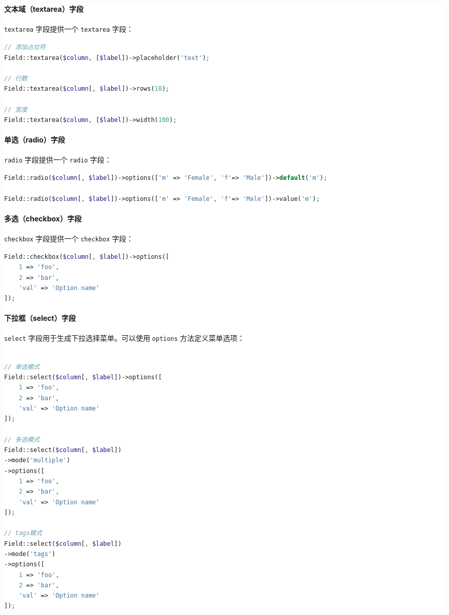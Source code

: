 #### 文本域（textarea）字段

`textarea` 字段提供一个 `textarea` 字段：

```php
// 添加占位符
Field::textarea($column, [$label])->placeholder('text');

// 行数
Field::textarea($column[, $label])->rows(10);

// 宽度
Field::textarea($column, [$label])->width(100);
```

#### 单选（radio）字段

`radio` 字段提供一个 `radio` 字段：

``` php
Field::radio($column[, $label])->options(['m' => 'Female', 'f'=> 'Male'])->default('m');

Field::radio($column[, $label])->options(['m' => 'Female', 'f'=> 'Male'])->value('m');
```

#### 多选（checkbox）字段

`checkbox` 字段提供一个 `checkbox` 字段：

``` php
Field::checkbox($column[, $label])->options([
    1 => 'foo',
    2 => 'bar',
    'val' => 'Option name'
]);
```

#### 下拉框（select）字段

`select` 字段用于生成下拉选择菜单。可以使用 `options` 方法定义菜单选项：

``` php

// 单选模式
Field::select($column[, $label])->options([
    1 => 'foo',
    2 => 'bar',
    'val' => 'Option name'
]);

// 多选模式
Field::select($column[, $label])
->mode('multiple')
->options([
    1 => 'foo',
    2 => 'bar',
    'val' => 'Option name'
]);

// tags模式
Field::select($column[, $label])
->mode('tags')
->options([
    1 => 'foo',
    2 => 'bar',
    'val' => 'Option name'
]);
```

